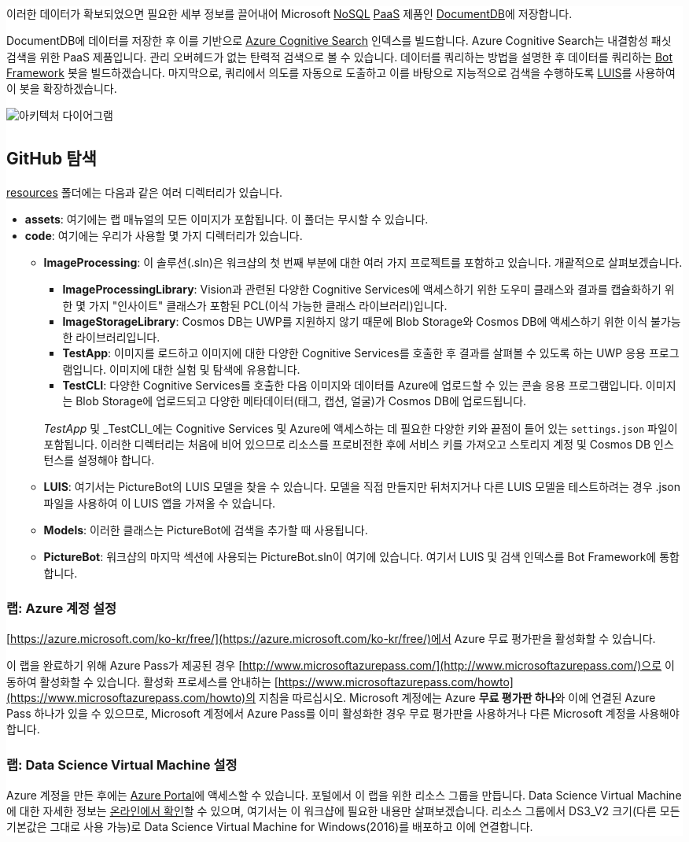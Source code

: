 이러한 데이터가 확보되었으면 필요한 세부 정보를 끌어내어 Microsoft [NoSQL](https://en.wikipedia.org/wiki/NoSQL) [PaaS](https://azure.microsoft.com/ko-kr/overview/what-is-paas/) 제품인 [DocumentDB](https://azure.microsoft.com/ko-kr/services/documentdb/)에 저장합니다.

DocumentDB에 데이터를 저장한 후 이를 기반으로 [Azure Cognitive Search](https://azure.microsoft.com/ko-kr/services/search/) 인덱스를 빌드합니다. Azure Cognitive Search는 내결함성 패싯 검색을 위한 PaaS 제품입니다. 관리 오버헤드가 없는 탄력적 검색으로 볼 수 있습니다. 데이터를 쿼리하는 방법을 설명한 후 데이터를 쿼리하는 [Bot Framework](https://dev.botframework.com/) 봇을 빌드하겠습니다. 마지막으로, 쿼리에서 의도를 자동으로 도출하고 이를 바탕으로 지능적으로 검색을 수행하도록 [LUIS](https://www.microsoft.com/cognitive-services/ko-kr/language-understanding-intelligent-service-luis)를 사용하여 이 봇을 확장하겠습니다. 

![아키텍처 다이어그램](./resources/assets/AI_Immersion_Arch.png)


## GitHub 탐색 ##

[resources](./resources) 폴더에는 다음과 같은 여러 디렉터리가 있습니다.

- **assets**: 여기에는 랩 매뉴얼의 모든 이미지가 포함됩니다. 이 폴더는 무시할 수 있습니다.
- **code**: 여기에는 우리가 사용할 몇 가지 디렉터리가 있습니다.
	- **ImageProcessing**: 이 솔루션(.sln)은 워크샵의 첫 번째 부분에 대한 여러 가지 프로젝트를 포함하고 있습니다. 개괄적으로 살펴보겠습니다.
		- **ImageProcessingLibrary**: Vision과 관련된 다양한 Cognitive Services에 액세스하기 위한 도우미 클래스와 결과를 캡슐화하기 위한 몇 가지 "인사이트" 클래스가 포함된 PCL(이식 가능한 클래스 라이브러리)입니다.
		- **ImageStorageLibrary**: Cosmos DB는 UWP를 지원하지 않기 때문에 Blob Storage와 Cosmos DB에 액세스하기 위한 이식 불가능한 라이브러리입니다.
		- **TestApp**: 이미지를 로드하고 이미지에 대한 다양한 Cognitive Services를 호출한 후 결과를 살펴볼 수 있도록 하는 UWP 응용 프로그램입니다. 이미지에 대한 실험 및 탐색에 유용합니다.
		- **TestCLI**: 다양한 Cognitive Services를 호출한 다음 이미지와 데이터를 Azure에 업로드할 수 있는 콘솔 응용 프로그램입니다. 이미지는 Blob Storage에 업로드되고 다양한 메타데이터(태그, 캡션, 얼굴)가 Cosmos DB에 업로드됩니다.

		_TestApp_ 및 _TestCLI_에는 Cognitive Services 및 Azure에 액세스하는 데 필요한 다양한 키와 끝점이 들어 있는 `settings.json` 파일이 포함됩니다. 이러한 디렉터리는 처음에 비어 있으므로 리소스를 프로비전한 후에 서비스 키를 가져오고 스토리지 계정 및 Cosmos DB 인스턴스를 설정해야 합니다.
		
	- **LUIS**: 여기서는 PictureBot의 LUIS 모델을 찾을 수 있습니다. 모델을 직접 만들지만 뒤처지거나 다른 LUIS 모델을 테스트하려는 경우 .json 파일을 사용하여 이 LUIS 앱을 가져올 수 있습니다.
	- **Models**: 이러한 클래스는 PictureBot에 검색을 추가할 때 사용됩니다.
	- **PictureBot**: 워크샵의 마지막 섹션에 사용되는 PictureBot.sln이 여기에 있습니다. 여기서 LUIS 및 검색 인덱스를 Bot Framework에 통합합니다.


### 랩: Azure 계정 설정

[https://azure.microsoft.com/ko-kr/free/](https://azure.microsoft.com/ko-kr/free/)에서 Azure 무료 평가판을 활성화할 수 있습니다.  

이 랩을 완료하기 위해 Azure Pass가 제공된 경우 [http://www.microsoftazurepass.com/](http://www.microsoftazurepass.com/)으로 이동하여 활성화할 수 있습니다.  활성화 프로세스를 안내하는 [https://www.microsoftazurepass.com/howto](https://www.microsoftazurepass.com/howto)의 지침을 따르십시오.  Microsoft 계정에는 Azure **무료 평가판 하나**와 이에 연결된 Azure Pass 하나가 있을 수 있으므로, Microsoft 계정에서 Azure Pass를 이미 활성화한 경우 무료 평가판을 사용하거나 다른 Microsoft 계정을 사용해야 합니다.

### 랩: Data Science Virtual Machine 설정

Azure 계정을 만든 후에는 [Azure Portal](https://portal.azure.com)에 액세스할 수 있습니다. 포털에서 이 랩을 위한 리소스 그룹을 만듭니다. Data Science Virtual Machine에 대한 자세한 정보는 [온라인에서 확인](https://docs.microsoft.com/ko-kr/azure/machine-learning/data-science-virtual-machine/overview)할 수 있으며, 여기서는 이 워크샵에 필요한 내용만 살펴보겠습니다. 리소스 그룹에서 DS3_V2 크기(다른 모든 기본값은 그대로 사용 가능)로 Data Science Virtual Machine for Windows(2016)를 배포하고 이에 연결합니다. 
